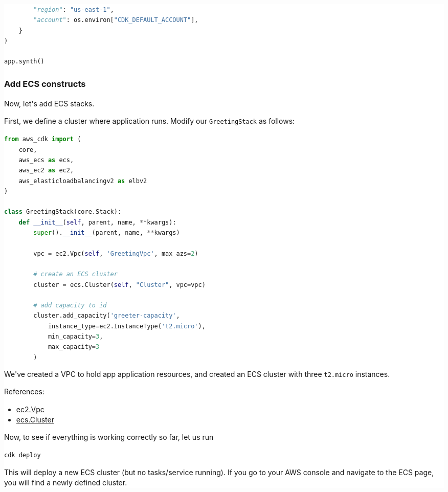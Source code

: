 ```python
        "region": "us-east-1",
        "account": os.environ["CDK_DEFAULT_ACCOUNT"], 
    }
)

app.synth()
```

### Add ECS constructs
Now, let's add ECS stacks. 

First, we define a cluster where application runs. Modify our `GreetingStack` as follows:

```python
from aws_cdk import (
    core,
    aws_ecs as ecs,
    aws_ec2 as ec2,
    aws_elasticloadbalancingv2 as elbv2
)

class GreetingStack(core.Stack):
    def __init__(self, parent, name, **kwargs):
        super().__init__(parent, name, **kwargs)

        vpc = ec2.Vpc(self, 'GreetingVpc', max_azs=2)

        # create an ECS cluster
        cluster = ecs.Cluster(self, "Cluster", vpc=vpc)

        # add capacity to id
        cluster.add_capacity('greeter-capacity',
            instance_type=ec2.InstanceType('t2.micro'),
            min_capacity=3,
            max_capacity=3   
        )
```

We've created a VPC to hold app application resources, and created an ECS cluster with three `t2.micro` instances.

References:
  * [ec2.Vpc](https://docs.aws.amazon.com/cdk/api/latest/python/aws_cdk.aws_ec2/Vpc.html)
  * [ecs.Cluster](https://docs.aws.amazon.com/cdk/api/latest/python/aws_cdk.aws_ecs/Cluster.html)

Now, to see if everything is working correctly so far, let us run
```
cdk deploy
```
This will deploy a new ECS cluster (but no tasks/service running). If you go to your AWS console and navigate to the ECS page, you will find a newly defined cluster.
